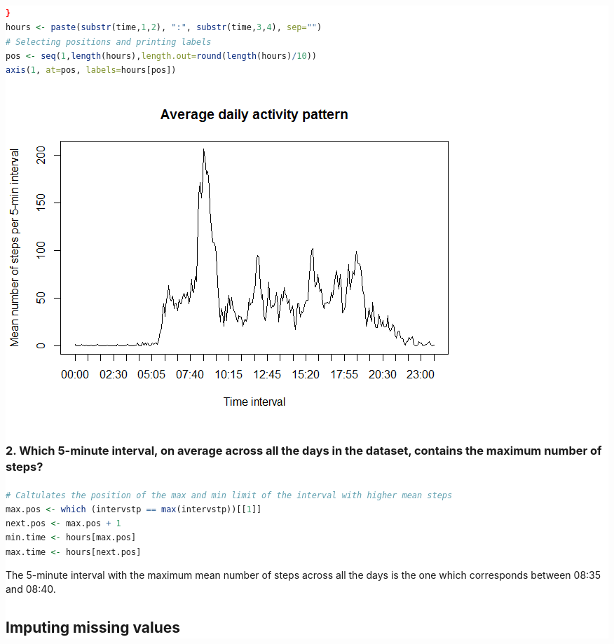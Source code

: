 ```r
}
hours <- paste(substr(time,1,2), ":", substr(time,3,4), sep="")
# Selecting positions and printing labels
pos <- seq(1,length(hours),length.out=round(length(hours)/10))
axis(1, at=pos, labels=hours[pos])
```

![](./PA1_template_files/figure-html/unnamed-chunk-5-1.png) 

### 2. Which 5-minute interval, on average across all the days in the dataset, contains the maximum number of steps?


```r
# Caltulates the position of the max and min limit of the interval with higher mean steps
max.pos <- which (intervstp == max(intervstp))[[1]]
next.pos <- max.pos + 1
min.time <- hours[max.pos]
max.time <- hours[next.pos]
```


The 5-minute interval with the maximum mean number of steps across all the days is the one which corresponds between 08:35 and 08:40.



## Imputing missing values
